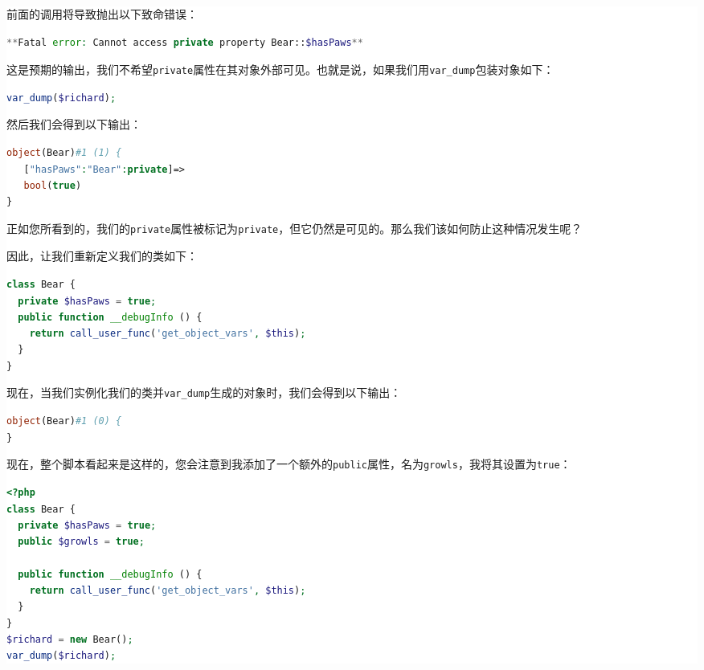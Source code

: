 前面的调用将导致抛出以下致命错误：

```php
**Fatal error: Cannot access private property Bear::$hasPaws**

```

这是预期的输出，我们不希望`private`属性在其对象外部可见。也就是说，如果我们用`var_dump`包装对象如下：

```php
var_dump($richard); 

```

然后我们会得到以下输出：

```php
object(Bear)#1 (1) { 
   ["hasPaws":"Bear":private]=> 
   bool(true) 
} 

```

正如您所看到的，我们的`private`属性被标记为`private`，但它仍然是可见的。那么我们该如何防止这种情况发生呢？

因此，让我们重新定义我们的类如下：

```php
class Bear { 
  private $hasPaws = true; 
  public function __debugInfo () { 
    return call_user_func('get_object_vars', $this); 
  } 
} 

```

现在，当我们实例化我们的类并`var_dump`生成的对象时，我们会得到以下输出：

```php
object(Bear)#1 (0) {  
} 

```

现在，整个脚本看起来是这样的，您会注意到我添加了一个额外的`public`属性，名为`growls`，我将其设置为`true`：

```php
<?php 
class Bear { 
  private $hasPaws = true; 
  public $growls = true; 

  public function __debugInfo () { 
    return call_user_func('get_object_vars', $this); 
  } 
} 
$richard = new Bear(); 
var_dump($richard); 

```
